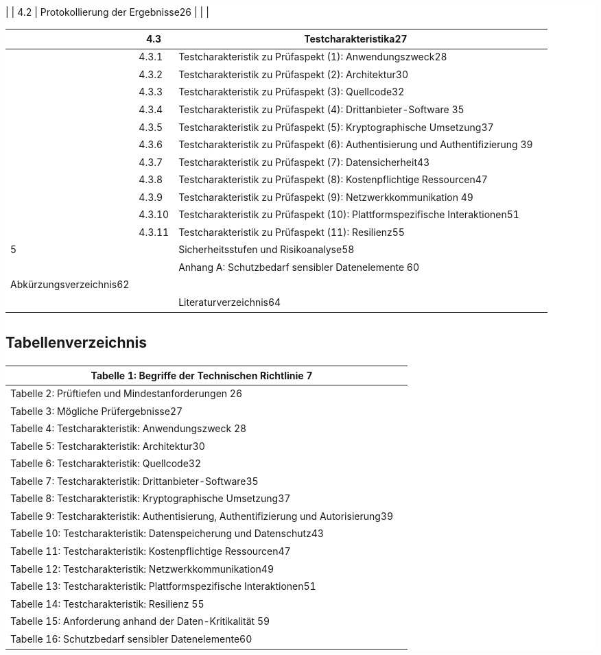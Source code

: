 |   | 4.2    | Protokollierung der Ergebnisse26                                       |  |  |

|                         | 4.3    | Testcharakteristika27                                                          |  |
|-------------------------|--------|--------------------------------------------------------------------------------|--|
|                         | 4.3.1  | Testcharakteristik zu Prüfaspekt (1): Anwendungszweck28                        |  |
|                         | 4.3.2  | Testcharakteristik zu Prüfaspekt (2): Architektur30                            |  |
|                         | 4.3.3  | Testcharakteristik zu Prüfaspekt (3): Quellcode32                              |  |
|                         | 4.3.4  | Testcharakteristik zu Prüfaspekt (4): Drittanbieter-Software 35                |  |
|                         | 4.3.5  | Testcharakteristik zu Prüfaspekt (5): Kryptographische Umsetzung37             |  |
|                         | 4.3.6  | Testcharakteristik zu Prüfaspekt (6): Authentisierung und Authentifizierung 39 |  |
|                         | 4.3.7  | Testcharakteristik zu Prüfaspekt (7): Datensicherheit43                        |  |
|                         | 4.3.8  | Testcharakteristik zu Prüfaspekt (8): Kostenpflichtige Ressourcen47            |  |
|                         | 4.3.9  | Testcharakteristik zu Prüfaspekt (9): Netzwerkkommunikation 49                 |  |
|                         | 4.3.10 | Testcharakteristik zu Prüfaspekt (10): Plattformspezifische Interaktionen51    |  |
|                         | 4.3.11 | Testcharakteristik zu Prüfaspekt (11): Resilienz55                             |  |
| 5                       |        | Sicherheitsstufen und Risikoanalyse58                                          |  |
|                         |        | Anhang A: Schutzbedarf sensibler Datenelemente 60                              |  |
| Abkürzungsverzeichnis62 |        |                                                                                |  |
|                         |        | Literaturverzeichnis64                                                         |  |

## Tabellenverzeichnis

| Tabelle 1: Begriffe der Technischen Richtlinie  7                                     |  |
|---------------------------------------------------------------------------------------|--|
| Tabelle 2: Prüftiefen und Mindestanforderungen 26                                     |  |
| Tabelle 3: Mögliche Prüfergebnisse27                                                  |  |
| Tabelle 4: Testcharakteristik: Anwendungszweck 28                                     |  |
| Tabelle 5: Testcharakteristik: Architektur30                                          |  |
| Tabelle 6: Testcharakteristik: Quellcode32                                            |  |
| Tabelle 7: Testcharakteristik: Drittanbieter-Software35                               |  |
| Tabelle 8: Testcharakteristik: Kryptographische Umsetzung37                           |  |
| Tabelle 9: Testcharakteristik: Authentisierung, Authentifizierung und Autorisierung39 |  |
| Tabelle 10: Testcharakteristik: Datenspeicherung und Datenschutz43                    |  |
| Tabelle 11: Testcharakteristik: Kostenpflichtige Ressourcen47                         |  |
| Tabelle 12: Testcharakteristik: Netzwerkkommunikation49                               |  |
| Tabelle 13: Testcharakteristik: Plattformspezifische Interaktionen51                  |  |
| Tabelle 14: Testcharakteristik: Resilienz 55                                          |  |
| Tabelle 15: Anforderung anhand der Daten-Kritikalität 59                              |  |
| Tabelle 16: Schutzbedarf sensibler Datenelemente60                                    |  |
